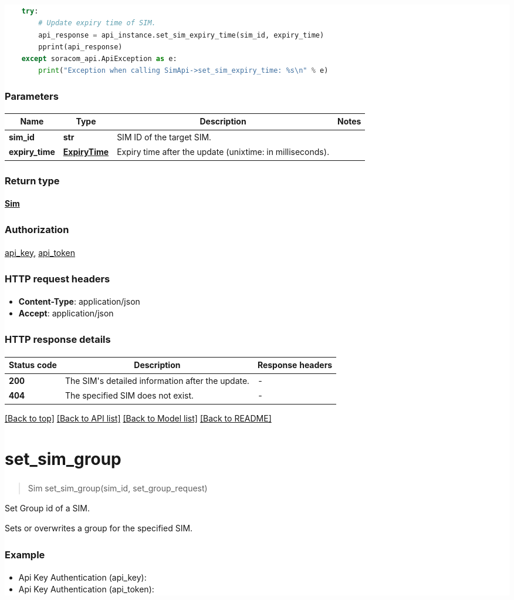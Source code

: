 ```python
    try:
        # Update expiry time of SIM.
        api_response = api_instance.set_sim_expiry_time(sim_id, expiry_time)
        pprint(api_response)
    except soracom_api.ApiException as e:
        print("Exception when calling SimApi->set_sim_expiry_time: %s\n" % e)
```


### Parameters

Name | Type | Description  | Notes
------------- | ------------- | ------------- | -------------
 **sim_id** | **str**| SIM ID of the target SIM. |
 **expiry_time** | [**ExpiryTime**](ExpiryTime.md)| Expiry time after the update (unixtime: in milliseconds). |

### Return type

[**Sim**](Sim.md)

### Authorization

[api_key](../README.md#api_key), [api_token](../README.md#api_token)

### HTTP request headers

 - **Content-Type**: application/json
 - **Accept**: application/json


### HTTP response details

| Status code | Description | Response headers |
|-------------|-------------|------------------|
**200** | The SIM&#39;s detailed information after the update. |  -  |
**404** | The specified SIM does not exist. |  -  |

[[Back to top]](#) [[Back to API list]](../README.md#documentation-for-api-endpoints) [[Back to Model list]](../README.md#documentation-for-models) [[Back to README]](../README.md)

# **set_sim_group**
> Sim set_sim_group(sim_id, set_group_request)

Set Group id of a SIM.

Sets or overwrites a group for the specified SIM.

### Example

* Api Key Authentication (api_key):
* Api Key Authentication (api_token):
